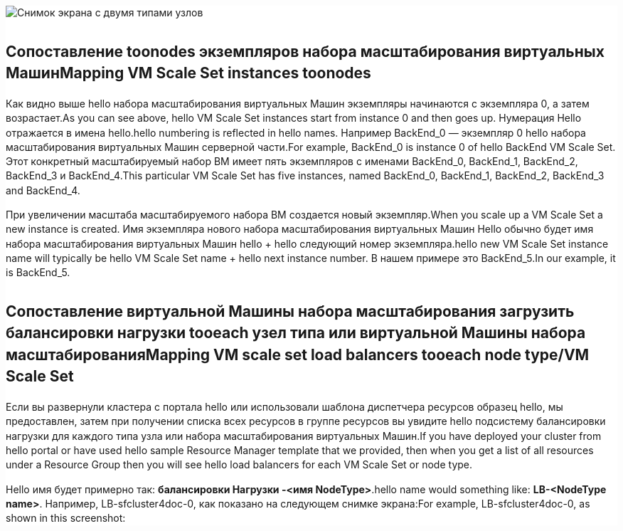 ![Снимок экрана с двумя типами узлов][NodeTypes]

## <a name="mapping-vm-scale-set-instances-toonodes"></a><span data-ttu-id="f875d-110">Сопоставление toonodes экземпляров набора масштабирования виртуальных Машин</span><span class="sxs-lookup"><span data-stu-id="f875d-110">Mapping VM Scale Set instances toonodes</span></span>
<span data-ttu-id="f875d-111">Как видно выше hello набора масштабирования виртуальных Машин экземпляры начинаются с экземпляра 0, а затем возрастает.</span><span class="sxs-lookup"><span data-stu-id="f875d-111">As you can see above, hello VM Scale Set instances start from instance 0 and then goes up.</span></span> <span data-ttu-id="f875d-112">Нумерация Hello отражается в имена hello.</span><span class="sxs-lookup"><span data-stu-id="f875d-112">hello numbering is reflected in hello names.</span></span> <span data-ttu-id="f875d-113">Например BackEnd_0 — экземпляр 0 hello набора масштабирования виртуальных Машин серверной части.</span><span class="sxs-lookup"><span data-stu-id="f875d-113">For example, BackEnd_0 is instance 0 of hello BackEnd VM Scale Set.</span></span> <span data-ttu-id="f875d-114">Этот конкретный масштабируемый набор ВМ имеет пять экземпляров с именами BackEnd_0, BackEnd_1, BackEnd_2, BackEnd_3 и BackEnd_4.</span><span class="sxs-lookup"><span data-stu-id="f875d-114">This particular VM Scale Set has five instances, named BackEnd_0, BackEnd_1, BackEnd_2, BackEnd_3 and BackEnd_4.</span></span>

<span data-ttu-id="f875d-115">При увеличении масштаба масштабируемого набора ВМ создается новый экземпляр.</span><span class="sxs-lookup"><span data-stu-id="f875d-115">When you scale up a VM Scale Set a new instance is created.</span></span> <span data-ttu-id="f875d-116">Имя экземпляра нового набора масштабирования виртуальных Машин Hello обычно будет имя набора масштабирования виртуальных Машин hello + hello следующий номер экземпляра.</span><span class="sxs-lookup"><span data-stu-id="f875d-116">hello new VM Scale Set instance name will typically be hello VM Scale Set name + hello next instance number.</span></span> <span data-ttu-id="f875d-117">В нашем примере это BackEnd_5.</span><span class="sxs-lookup"><span data-stu-id="f875d-117">In our example, it is BackEnd_5.</span></span>

## <a name="mapping-vm-scale-set-load-balancers-tooeach-node-typevm-scale-set"></a><span data-ttu-id="f875d-118">Сопоставление виртуальной Машины набора масштабирования загрузить балансировки нагрузки tooeach узел типа или виртуальной Машины набора масштабирования</span><span class="sxs-lookup"><span data-stu-id="f875d-118">Mapping VM scale set load balancers tooeach node type/VM Scale Set</span></span>
<span data-ttu-id="f875d-119">Если вы развернули кластера с портала hello или использовали шаблона диспетчера ресурсов образец hello, мы предоставлен, затем при получении списка всех ресурсов в группе ресурсов вы увидите hello подсистему балансировки нагрузки для каждого типа узла или набора масштабирования виртуальных Машин.</span><span class="sxs-lookup"><span data-stu-id="f875d-119">If you have deployed your cluster from hello portal or have used hello sample Resource Manager template that we provided, then when you get a list of all resources under a Resource Group then you will see hello load balancers for each VM Scale Set or node type.</span></span>

<span data-ttu-id="f875d-120">Hello имя будет примерно так: **балансировки Нагрузки -&lt;имя NodeType&gt;**.</span><span class="sxs-lookup"><span data-stu-id="f875d-120">hello name would something like: **LB-&lt;NodeType name&gt;**.</span></span> <span data-ttu-id="f875d-121">Например, LB-sfcluster4doc-0, как показано на следующем снимке экрана:</span><span class="sxs-lookup"><span data-stu-id="f875d-121">For example, LB-sfcluster4doc-0, as shown in this screenshot:</span></span>


[NodeTypes]: ./media/service-fabric-cluster-nodetypes/NodeTypes.png
[Resources]: ./media/service-fabric-cluster-nodetypes/Resources.png
[InboundNatPools]: ./media/service-fabric-cluster-nodetypes/InboundNatPools.png
[LBBlade]: ./media/service-fabric-cluster-nodetypes/LBBlade.png
[NATRules]: ./media/service-fabric-cluster-nodetypes/NATRules.png
[RDP]: ./media/service-fabric-cluster-nodetypes/RDP.png